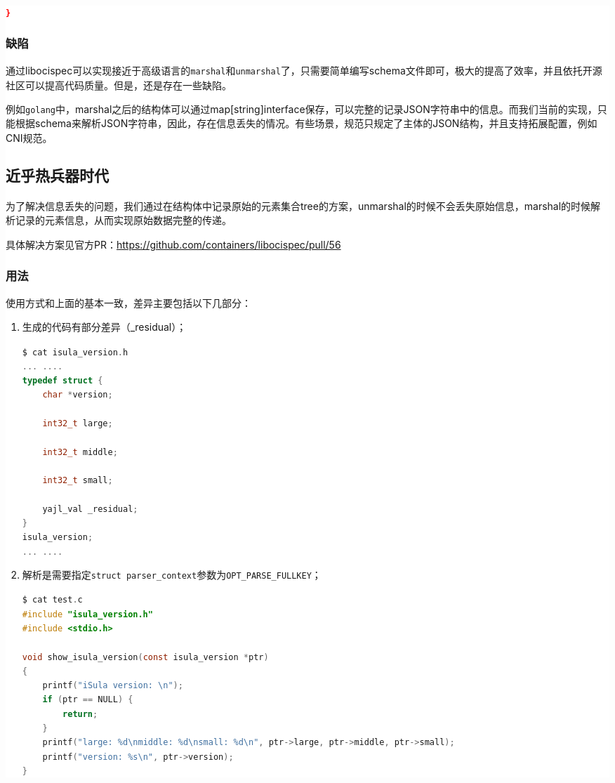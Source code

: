 ```bash
}
```

### 缺陷

通过libocispec可以实现接近于高级语言的`marshal`和`unmarshal`了，只需要简单编写schema文件即可，极大的提高了效率，并且依托开源社区可以提高代码质量。但是，还是存在一些缺陷。

例如`golang`中，marshal之后的结构体可以通过map[string]interface保存，可以完整的记录JSON字符串中的信息。而我们当前的实现，只能根据schema来解析JSON字符串，因此，存在信息丢失的情况。有些场景，规范只规定了主体的JSON结构，并且支持拓展配置，例如CNI规范。

## 近乎热兵器时代

为了解决信息丢失的问题，我们通过在结构体中记录原始的元素集合tree的方案，unmarshal的时候不会丢失原始信息，marshal的时候解析记录的元素信息，从而实现原始数据完整的传递。

具体解决方案见官方PR：https://github.com/containers/libocispec/pull/56

### 用法

使用方式和上面的基本一致，差异主要包括以下几部分：

1. 生成的代码有部分差异（_residual）；

    ```c
    $ cat isula_version.h 
    ... ....
    typedef struct {
        char *version;
    
        int32_t large;
    
        int32_t middle;
    
        int32_t small;
    
        yajl_val _residual;
    }
    isula_version;
    ... ....
    ```

2. 解析是需要指定`struct parser_context`参数为`OPT_PARSE_FULLKEY`；

    ```c
    $ cat test.c 
    #include "isula_version.h"
    #include <stdio.h>
    
    void show_isula_version(const isula_version *ptr)
    {
        printf("iSula version: \n");
        if (ptr == NULL) {
            return;
        }
        printf("large: %d\nmiddle: %d\nsmall: %d\n", ptr->large, ptr->middle, ptr->small);
        printf("version: %s\n", ptr->version);
    }
    